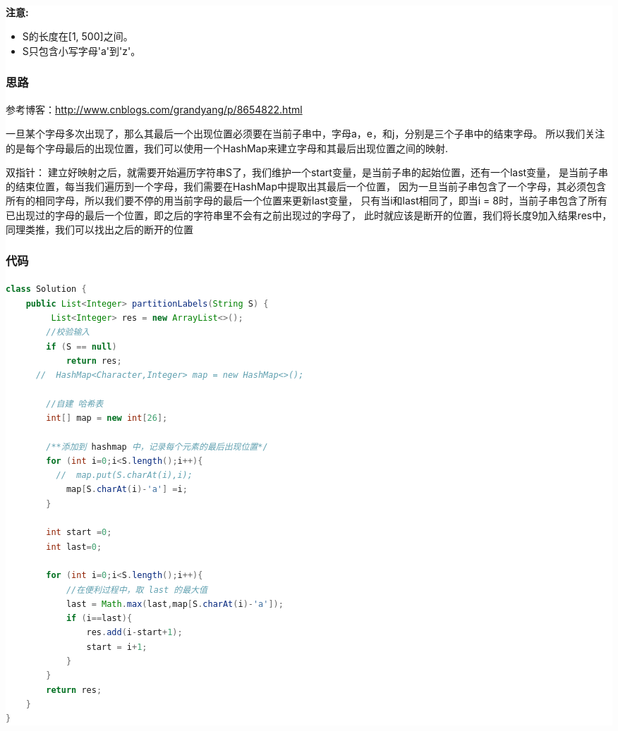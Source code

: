 **注意:**

- S的长度在[1, 500]之间。
- S只包含小写字母'a'到'z'。

### 思路
参考博客：http://www.cnblogs.com/grandyang/p/8654822.html

一旦某个字母多次出现了，那么其最后一个出现位置必须要在当前子串中，字母a，e，和j，分别是三个子串中的结束字母。
所以我们关注的是每个字母最后的出现位置，我们可以使用一个HashMap来建立字母和其最后出现位置之间的映射.

双指针：
建立好映射之后，就需要开始遍历字符串S了，我们维护一个start变量，是当前子串的起始位置，还有一个last变量，
是当前子串的结束位置，每当我们遍历到一个字母，我们需要在HashMap中提取出其最后一个位置，
因为一旦当前子串包含了一个字母，其必须包含所有的相同字母，所以我们要不停的用当前字母的最后一个位置来更新last变量，
只有当i和last相同了，即当i = 8时，当前子串包含了所有已出现过的字母的最后一个位置，即之后的字符串里不会有之前出现过的字母了，
此时就应该是断开的位置，我们将长度9加入结果res中，同理类推，我们可以找出之后的断开的位置

### 代码
```java
class Solution {
    public List<Integer> partitionLabels(String S) {
         List<Integer> res = new ArrayList<>();
        //校验输入
        if (S == null)
            return res;
      //  HashMap<Character,Integer> map = new HashMap<>();

        //自建 哈希表
        int[] map = new int[26];

        /**添加到 hashmap 中，记录每个元素的最后出现位置*/
        for (int i=0;i<S.length();i++){
          //  map.put(S.charAt(i),i);
            map[S.charAt(i)-'a'] =i;
        }

        int start =0;
        int last=0;

        for (int i=0;i<S.length();i++){
            //在便利过程中，取 last 的最大值
            last = Math.max(last,map[S.charAt(i)-'a']);
            if (i==last){
                res.add(i-start+1);
                start = i+1;
            }
        }
        return res;  
    }
}
```
